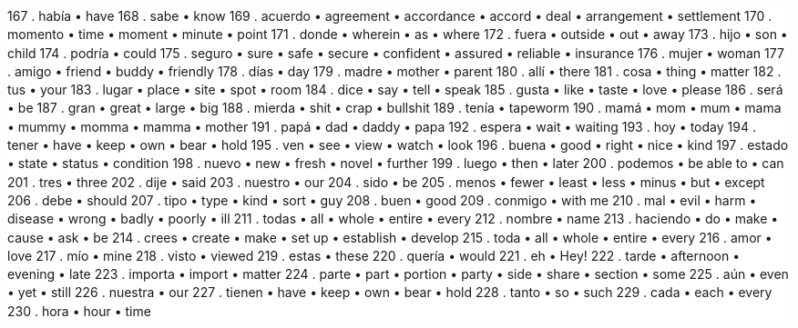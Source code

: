 167 . había • have
168 . sabe • know
169 . acuerdo • agreement • accordance • accord • deal • arrangement • settlement
170 . momento • time • moment • minute • point
171 . donde • wherein • as • where
172 . fuera • outside • out • away
173 . hijo • son • child
174 . podría • could
175 . seguro • sure • safe • secure • confident • assured • reliable • insurance
176 . mujer • woman
177 . amigo • friend • buddy • friendly
178 . días • day
179 . madre • mother • parent
180 . allí • there
181 . cosa • thing • matter
182 . tus • your
183 . lugar • place • site • spot • room
184 . dice • say • tell • speak
185 . gusta • like • taste • love • please
186 . será • be
187 . gran • great • large • big
188 . mierda • shit • crap • bullshit
189 . tenía • tapeworm
190 . mamá • mom • mum • mama • mummy • momma • mamma • mother
191 . papá • dad • daddy • papa
192 . espera • wait • waiting
193 . hoy • today
194 . tener • have • keep • own • bear • hold
195 . ven • see • view • watch • look
196 . buena • good • right • nice • kind
197 . estado • state • status • condition
198 . nuevo • new • fresh • novel • further
199 . luego • then • later
200 . podemos • be able to • can
201 . tres • three
202 . dije • said
203 . nuestro • our
204 . sido • be
205 . menos • fewer • least • less • minus • but • except
206 . debe • should
207 . tipo • type • kind • sort • guy
208 . buen • good
209 . conmigo • with me
210 . mal • evil • harm • disease • wrong • badly • poorly • ill
211 . todas • all • whole • entire • every
212 . nombre • name
213 . haciendo • do • make • cause • ask • be
214 . crees • create • make • set up • establish • develop
215 . toda • all • whole • entire • every
216 . amor • love
217 . mío • mine
218 . visto • viewed
219 . estas • these
220 . quería • would
221 . eh • Hey!
222 . tarde • afternoon • evening • late
223 . importa • import • matter
224 . parte • part • portion • party • side • share • section • some
225 . aún • even • yet • still
226 . nuestra • our
227 . tienen • have • keep • own • bear • hold
228 . tanto • so • such
229 . cada • each • every
230 . hora • hour • time